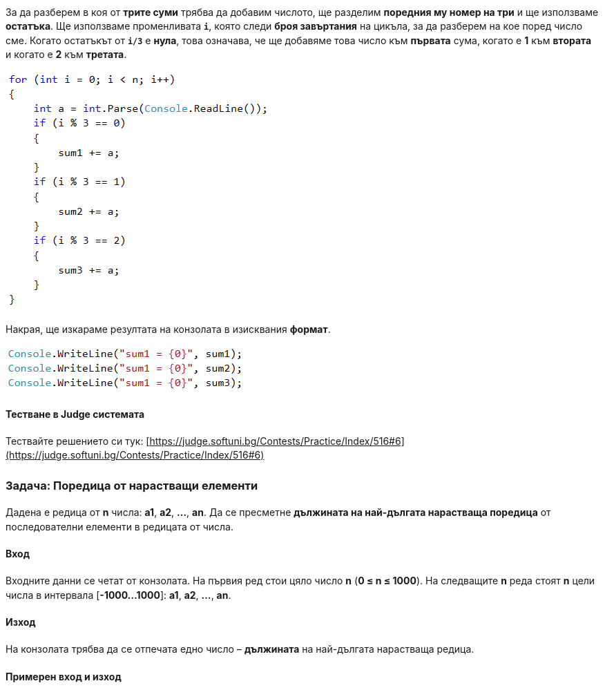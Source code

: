 За да разберем в коя от **трите суми** трябва да добавим числото, ще разделим **поредния му номер на три** и ще използваме **остатъка**. Ще използваме променливата **`i`**, която следи **броя завъртания** на цикъла, за да разберем на кое поред число сме. Когато остатъкът от **`i/3`** е **нула**, това означава, че ще добавяме това число към **първата** сума, когато е **1** към **втората** и когато е **2** към **третата**.

![](assets/exam-prep-1-images/exam-prep-sum-at-three-3.png)

Накрая, ще изкараме резултата на конзолата в изисквания **формат**.

![](assets/exam-prep-1-images/exam-prep-sum-at-three-4.png)

#### Тестване в Judge системата

Тествайте решението си тук: [https://judge.softuni.bg/Contests/Practice/Index/516#6](https://judge.softuni.bg/Contests/Practice/Index/516#6)

### Задача: Поредица от нарастващи елементи

Дадена е редица от **n** числа: **a1**, **a2**, **…**, **an**. Да се пресметне **дължината на най-дългата нарастваща поредица** от последователни елементи в редицата от числа.

#### Вход

Входните данни се четат от конзолата. На първия ред стои цяло число **n** (**0 ≤ n ≤ 1000**). На следващите **n** реда стоят **n** цели числа в интервала [**-1000…1000**]: **a1**, **a2**, **…**, **an**.

#### Изход

На конзолата трябва да се отпечата едно число – **дължината** на най-дългата нарастваща редица.

#### Примерен вход и изход
